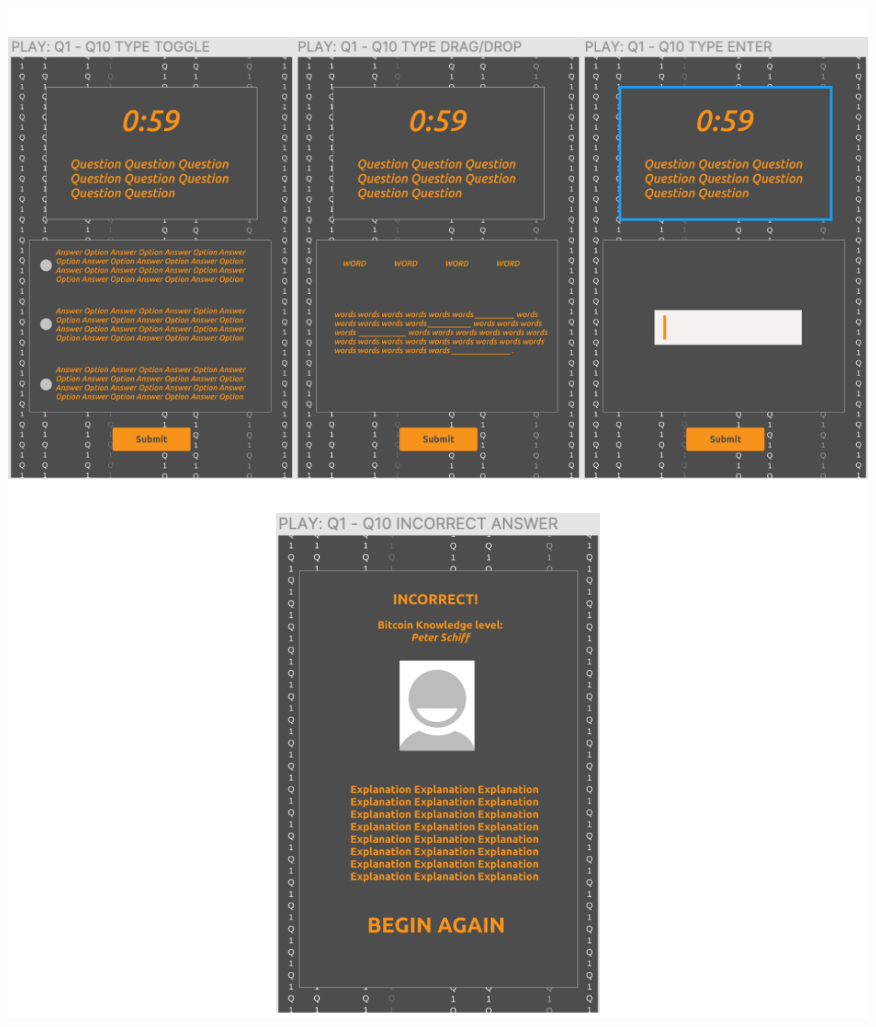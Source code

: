<div align="center"><img src="assets/README-img/README-4-mockups2.png" style="height:500px" alt="responsive image of this website"></div>
<div align="center"><img src="assets/README-img/README-5-mockups3.png" style="height:500px" alt="responsive image of this website"></div>